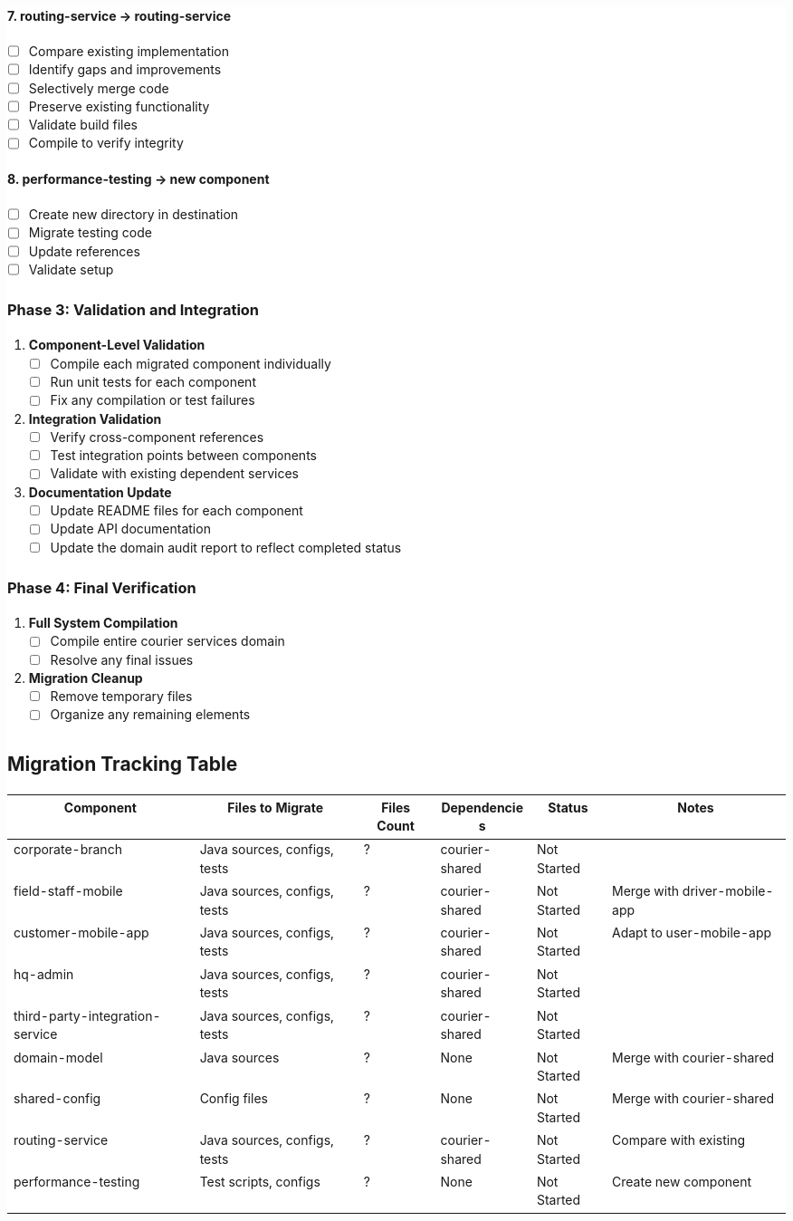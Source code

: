#### 7. routing-service → routing-service
- [ ] Compare existing implementation
- [ ] Identify gaps and improvements
- [ ] Selectively merge code
- [ ] Preserve existing functionality
- [ ] Validate build files
- [ ] Compile to verify integrity

#### 8. performance-testing → new component
- [ ] Create new directory in destination
- [ ] Migrate testing code
- [ ] Update references
- [ ] Validate setup

### Phase 3: Validation and Integration

1. **Component-Level Validation**
   - [ ] Compile each migrated component individually
   - [ ] Run unit tests for each component
   - [ ] Fix any compilation or test failures

2. **Integration Validation**
   - [ ] Verify cross-component references
   - [ ] Test integration points between components
   - [ ] Validate with existing dependent services

3. **Documentation Update**
   - [ ] Update README files for each component
   - [ ] Update API documentation
   - [ ] Update the domain audit report to reflect completed status

### Phase 4: Final Verification

1. **Full System Compilation**
   - [ ] Compile entire courier services domain
   - [ ] Resolve any final issues

2. **Migration Cleanup**
   - [ ] Remove temporary files
   - [ ] Organize any remaining elements

## Migration Tracking Table

| Component | Files to Migrate | Files Count | Dependencies | Status | Notes |
|-----------|------------------|-------------|--------------|--------|-------|
| corporate-branch | Java sources, configs, tests | ? | courier-shared | Not Started | |
| field-staff-mobile | Java sources, configs, tests | ? | courier-shared | Not Started | Merge with driver-mobile-app |
| customer-mobile-app | Java sources, configs, tests | ? | courier-shared | Not Started | Adapt to user-mobile-app |
| hq-admin | Java sources, configs, tests | ? | courier-shared | Not Started | |
| third-party-integration-service | Java sources, configs, tests | ? | courier-shared | Not Started | |
| domain-model | Java sources | ? | None | Not Started | Merge with courier-shared |
| shared-config | Config files | ? | None | Not Started | Merge with courier-shared |
| routing-service | Java sources, configs, tests | ? | courier-shared | Not Started | Compare with existing |
| performance-testing | Test scripts, configs | ? | None | Not Started | Create new component |
